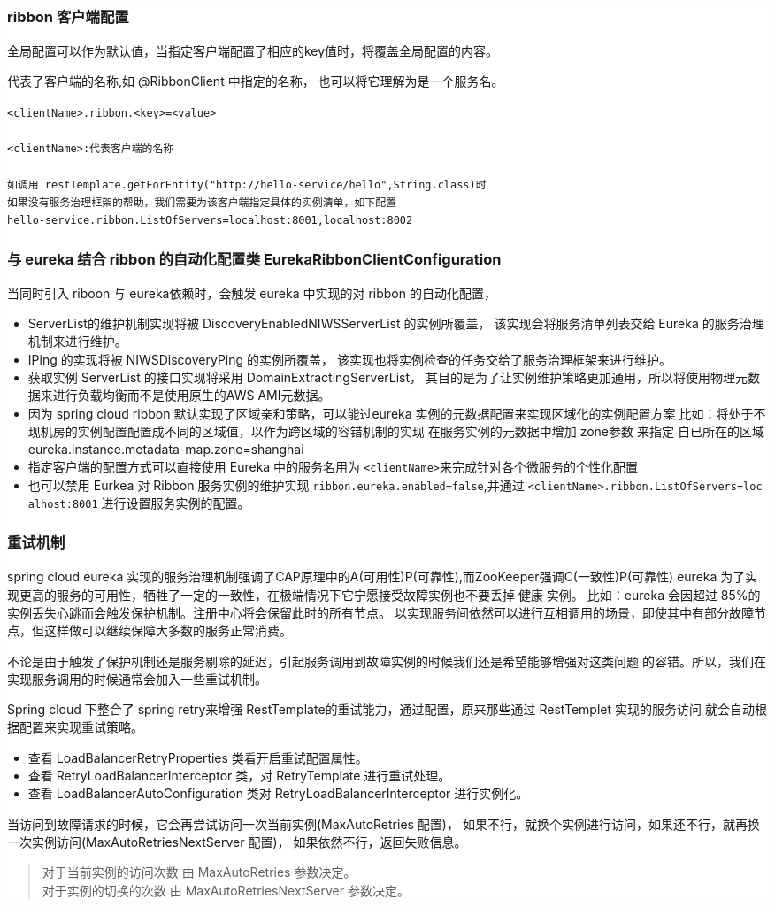 ### ribbon 客户端配置 
全局配置可以作为默认值，当指定客户端配置了相应的key值时，将覆盖全局配置的内容。

<clientName>代表了客户端的名称,如 @RibbonClient 中指定的名称，
也可以将它理解为是一个服务名。

```
<clientName>.ribbon.<key>=<value>

<clientName>:代表客户端的名称

如调用 restTemplate.getForEntity("http://hello-service/hello",String.class)时
如果没有服务治理框架的帮助，我们需要为该客户端指定具体的实例清单，如下配置
hello-service.ribbon.ListOfServers=localhost:8001,localhost:8002
```

### 与 eureka 结合 ribbon 的自动化配置类 EurekaRibbonClientConfiguration
当同时引入 riboon 与 eureka依赖时，会触发 eureka 中实现的对 ribbon 的自动化配置，
- ServerList<T extends Server>的维护机制实现将被 DiscoveryEnabledNIWSServerList 的实例所覆盖，
  该实现会将服务清单列表交给 Eureka 的服务治理机制来进行维护。
- IPing 的实现将被 NIWSDiscoveryPing 的实例所覆盖，
  该实现也将实例检查的任务交给了服务治理框架来进行维护。
- 获取实例 ServerList 的接口实现将采用 DomainExtractingServerList，
  其目的是为了让实例维护策略更加通用，所以将使用物理元数据来进行负载均衡而不是使用原生的AWS AMI元数据。
- 因为 spring cloud ribbon 默认实现了区域亲和策略，可以能过eureka 实例的元数据配置来实现区域化的实例配置方案
  比如：将处于不现机房的实例配置配置成不同的区域值，以作为跨区域的容错机制的实现 在服务实例的元数据中增加 zone参数 来指定
  自已所在的区域  eureka.instance.metadata-map.zone=shanghai
- 指定客户端的配置方式可以直接使用  Eureka 中的服务名用为 `<clientName>`来完成针对各个微服务的个性化配置
- 也可以禁用 Eurkea 对 Ribbon 服务实例的维护实现 `ribbon.eureka.enabled=false`,并通过
  `<clientName>.ribbon.ListOfServers=localhost:8001` 进行设置服务实例的配置。
  

### 重试机制
spring cloud eureka 实现的服务治理机制强调了CAP原理中的A(可用性)P(可靠性),而ZooKeeper强调C(一致性)P(可靠性)
eureka 为了实现更高的服务的可用性，牺牲了一定的一致性，在极端情况下它宁愿接受故障实例也不要丢掉 健康 实例。
比如：eureka 会因超过 85%的实例丢失心跳而会触发保护机制。注册中心将会保留此时的所有节点。
以实现服务间依然可以进行互相调用的场景，即使其中有部分故障节点，但这样做可以继续保障大多数的服务正常消费。

不论是由于触发了保护机制还是服务剔除的延迟，引起服务调用到故障实例的时候我们还是希望能够增强对这类问题
的容错。所以，我们在实现服务调用的时候通常会加入一些重试机制。

Spring cloud 下整合了 spring retry来增强 RestTemplate的重试能力，通过配置，原来那些通过 RestTemplet 实现的服务访问
就会自动根据配置来实现重试策略。

- 查看 LoadBalancerRetryProperties 类看开启重试配置属性。
- 查看 RetryLoadBalancerInterceptor 类，对 RetryTemplate 进行重试处理。
- 查看 LoadBalancerAutoConfiguration 类对 RetryLoadBalancerInterceptor 进行实例化。


当访问到故障请求的时候，它会再尝试访问一次当前实例(MaxAutoRetries 配置)，
如果不行，就换个实例进行访问，如果还不行，就再换一次实例访问(MaxAutoRetriesNextServer 配置)，
如果依然不行，返回失败信息。
>对于当前实例的访问次数 由 MaxAutoRetries 参数决定。  
对于实例的切换的次数 由 MaxAutoRetriesNextServer 参数决定。
